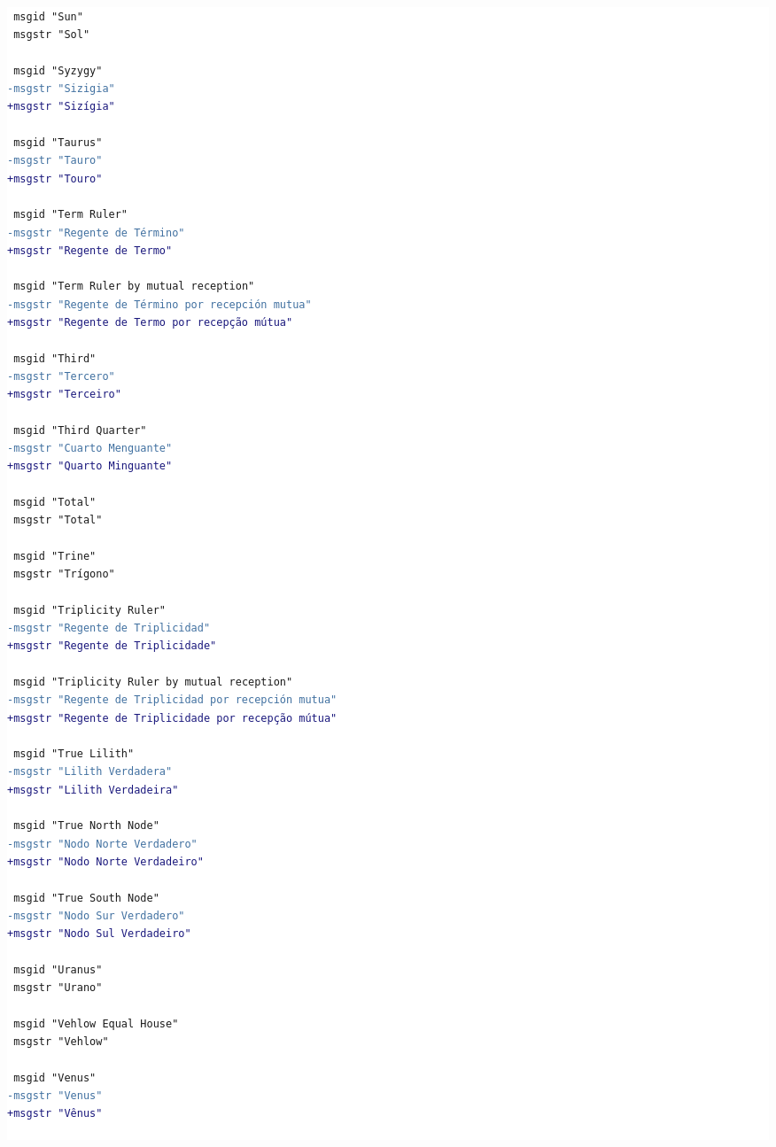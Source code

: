 ```diff
 msgid "Sun"
 msgstr "Sol"
 
 msgid "Syzygy"
-msgstr "Sizigia"
+msgstr "Sizígia"
 
 msgid "Taurus"
-msgstr "Tauro"
+msgstr "Touro"
 
 msgid "Term Ruler"
-msgstr "Regente de Término"
+msgstr "Regente de Termo"
 
 msgid "Term Ruler by mutual reception"
-msgstr "Regente de Término por recepción mutua"
+msgstr "Regente de Termo por recepção mútua"
 
 msgid "Third"
-msgstr "Tercero"
+msgstr "Terceiro"
 
 msgid "Third Quarter"
-msgstr "Cuarto Menguante"
+msgstr "Quarto Minguante"
 
 msgid "Total"
 msgstr "Total"
 
 msgid "Trine"
 msgstr "Trígono"
 
 msgid "Triplicity Ruler"
-msgstr "Regente de Triplicidad"
+msgstr "Regente de Triplicidade"
 
 msgid "Triplicity Ruler by mutual reception"
-msgstr "Regente de Triplicidad por recepción mutua"
+msgstr "Regente de Triplicidade por recepção mútua"
 
 msgid "True Lilith"
-msgstr "Lilith Verdadera"
+msgstr "Lilith Verdadeira"
 
 msgid "True North Node"
-msgstr "Nodo Norte Verdadero"
+msgstr "Nodo Norte Verdadeiro"
 
 msgid "True South Node"
-msgstr "Nodo Sur Verdadero"
+msgstr "Nodo Sul Verdadeiro"
 
 msgid "Uranus"
 msgstr "Urano"
 
 msgid "Vehlow Equal House"
 msgstr "Vehlow"
 
 msgid "Venus"
-msgstr "Venus"
+msgstr "Vênus"
 
```